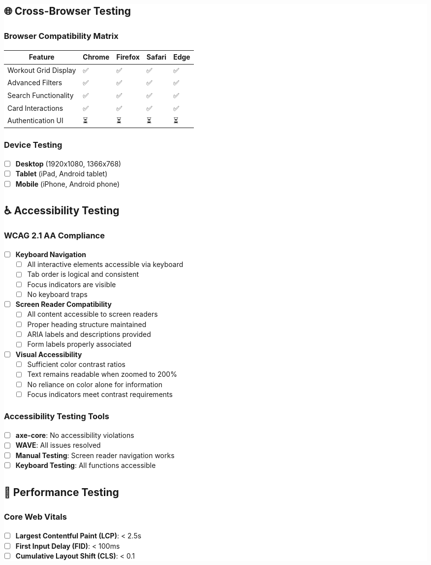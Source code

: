 ## 🌐 Cross-Browser Testing

### Browser Compatibility Matrix
| Feature | Chrome | Firefox | Safari | Edge |
|---------|--------|---------|--------|------|
| Workout Grid Display | ✅ | ✅ | ✅ | ✅ |
| Advanced Filters | ✅ | ✅ | ✅ | ✅ |
| Search Functionality | ✅ | ✅ | ✅ | ✅ |
| Card Interactions | ✅ | ✅ | ✅ | ✅ |
| Authentication UI | ⏳ | ⏳ | ⏳ | ⏳ |

### Device Testing
- [ ] **Desktop** (1920x1080, 1366x768)
- [ ] **Tablet** (iPad, Android tablet)
- [ ] **Mobile** (iPhone, Android phone)

## ♿ Accessibility Testing

### WCAG 2.1 AA Compliance
- [ ] **Keyboard Navigation**
  - [ ] All interactive elements accessible via keyboard
  - [ ] Tab order is logical and consistent
  - [ ] Focus indicators are visible
  - [ ] No keyboard traps

- [ ] **Screen Reader Compatibility**
  - [ ] All content accessible to screen readers
  - [ ] Proper heading structure maintained
  - [ ] ARIA labels and descriptions provided
  - [ ] Form labels properly associated

- [ ] **Visual Accessibility**
  - [ ] Sufficient color contrast ratios
  - [ ] Text remains readable when zoomed to 200%
  - [ ] No reliance on color alone for information
  - [ ] Focus indicators meet contrast requirements

### Accessibility Testing Tools
- [ ] **axe-core**: No accessibility violations
- [ ] **WAVE**: All issues resolved
- [ ] **Manual Testing**: Screen reader navigation works
- [ ] **Keyboard Testing**: All functions accessible

## 🚀 Performance Testing

### Core Web Vitals
- [ ] **Largest Contentful Paint (LCP)**: < 2.5s
- [ ] **First Input Delay (FID)**: < 100ms
- [ ] **Cumulative Layout Shift (CLS)**: < 0.1
